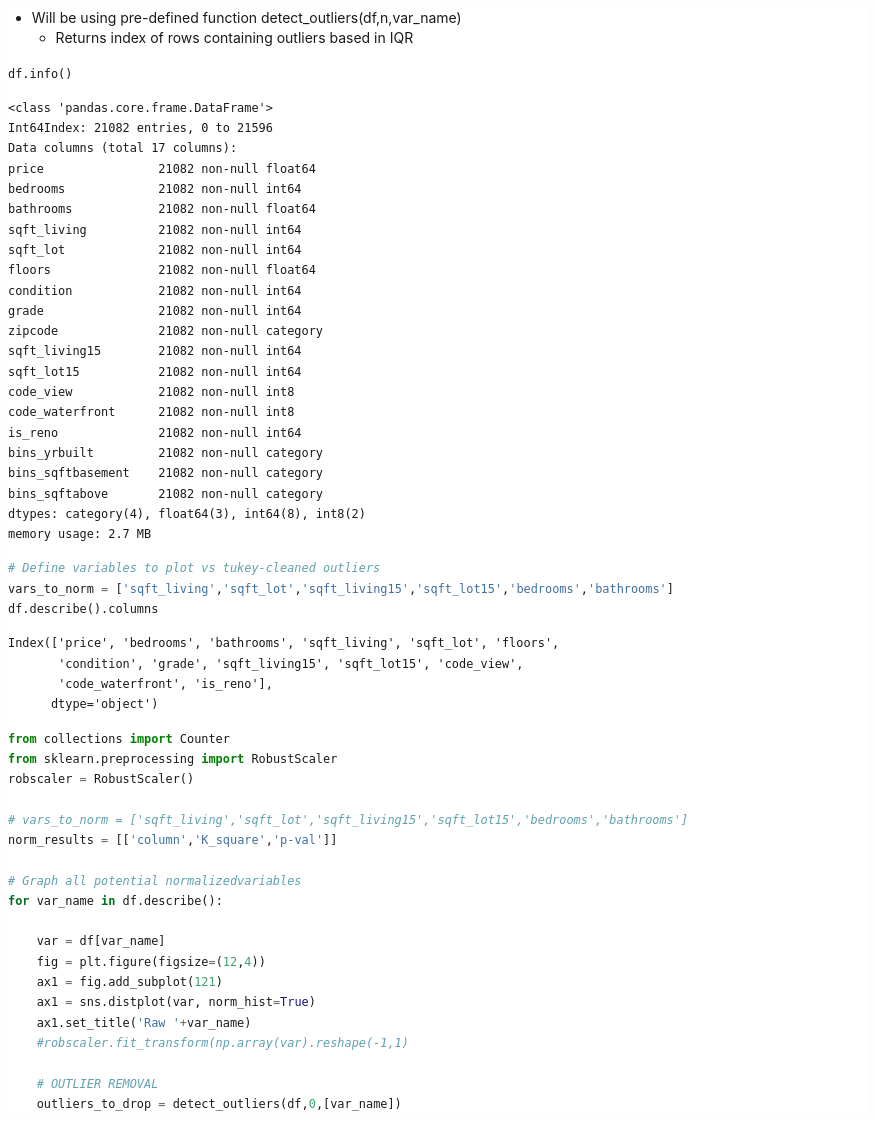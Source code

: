 
- Will be using pre-defined function detect_outliers(df,n,var_name)
    - Returns index of rows containing outliers based in IQR


```python
df.info()
```

    <class 'pandas.core.frame.DataFrame'>
    Int64Index: 21082 entries, 0 to 21596
    Data columns (total 17 columns):
    price                21082 non-null float64
    bedrooms             21082 non-null int64
    bathrooms            21082 non-null float64
    sqft_living          21082 non-null int64
    sqft_lot             21082 non-null int64
    floors               21082 non-null float64
    condition            21082 non-null int64
    grade                21082 non-null int64
    zipcode              21082 non-null category
    sqft_living15        21082 non-null int64
    sqft_lot15           21082 non-null int64
    code_view            21082 non-null int8
    code_waterfront      21082 non-null int8
    is_reno              21082 non-null int64
    bins_yrbuilt         21082 non-null category
    bins_sqftbasement    21082 non-null category
    bins_sqftabove       21082 non-null category
    dtypes: category(4), float64(3), int64(8), int8(2)
    memory usage: 2.7 MB



```python
# Define variables to plot vs tukey-cleaned outliers 
vars_to_norm = ['sqft_living','sqft_lot','sqft_living15','sqft_lot15','bedrooms','bathrooms']
df.describe().columns
```




    Index(['price', 'bedrooms', 'bathrooms', 'sqft_living', 'sqft_lot', 'floors',
           'condition', 'grade', 'sqft_living15', 'sqft_lot15', 'code_view',
           'code_waterfront', 'is_reno'],
          dtype='object')




```python
from collections import Counter
from sklearn.preprocessing import RobustScaler
robscaler = RobustScaler()

# vars_to_norm = ['sqft_living','sqft_lot','sqft_living15','sqft_lot15','bedrooms','bathrooms']
norm_results = [['column','K_square','p-val']]

# Graph all potential normalizedvariables
for var_name in df.describe():

    var = df[var_name]
    fig = plt.figure(figsize=(12,4))
    ax1 = fig.add_subplot(121)
    ax1 = sns.distplot(var, norm_hist=True) 
    ax1.set_title('Raw '+var_name)
    #robscaler.fit_transform(np.array(var).reshape(-1,1)
    
    # OUTLIER REMOVAL
    outliers_to_drop = detect_outliers(df,0,[var_name])
```
